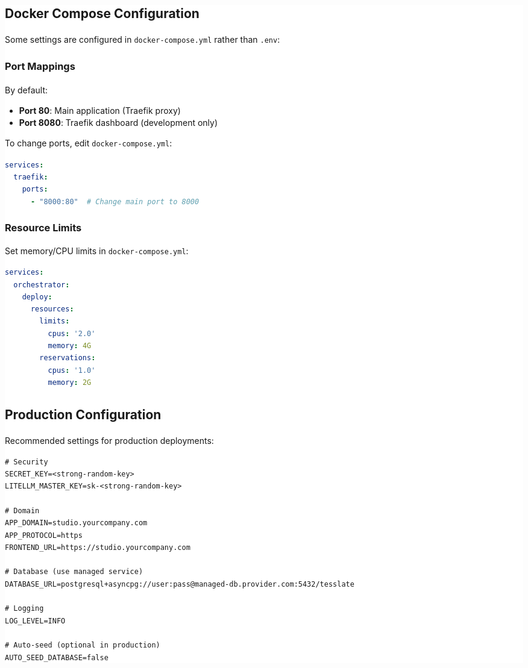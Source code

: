 ## Docker Compose Configuration

Some settings are configured in `docker-compose.yml` rather than `.env`:

### Port Mappings

By default:
- **Port 80**: Main application (Traefik proxy)
- **Port 8080**: Traefik dashboard (development only)

To change ports, edit `docker-compose.yml`:

```yaml
services:
  traefik:
    ports:
      - "8000:80"  # Change main port to 8000
```

### Resource Limits

Set memory/CPU limits in `docker-compose.yml`:

```yaml
services:
  orchestrator:
    deploy:
      resources:
        limits:
          cpus: '2.0'
          memory: 4G
        reservations:
          cpus: '1.0'
          memory: 2G
```

## Production Configuration

Recommended settings for production deployments:

```env
# Security
SECRET_KEY=<strong-random-key>
LITELLM_MASTER_KEY=sk-<strong-random-key>

# Domain
APP_DOMAIN=studio.yourcompany.com
APP_PROTOCOL=https
FRONTEND_URL=https://studio.yourcompany.com

# Database (use managed service)
DATABASE_URL=postgresql+asyncpg://user:pass@managed-db.provider.com:5432/tesslate

# Logging
LOG_LEVEL=INFO

# Auto-seed (optional in production)
AUTO_SEED_DATABASE=false
```
